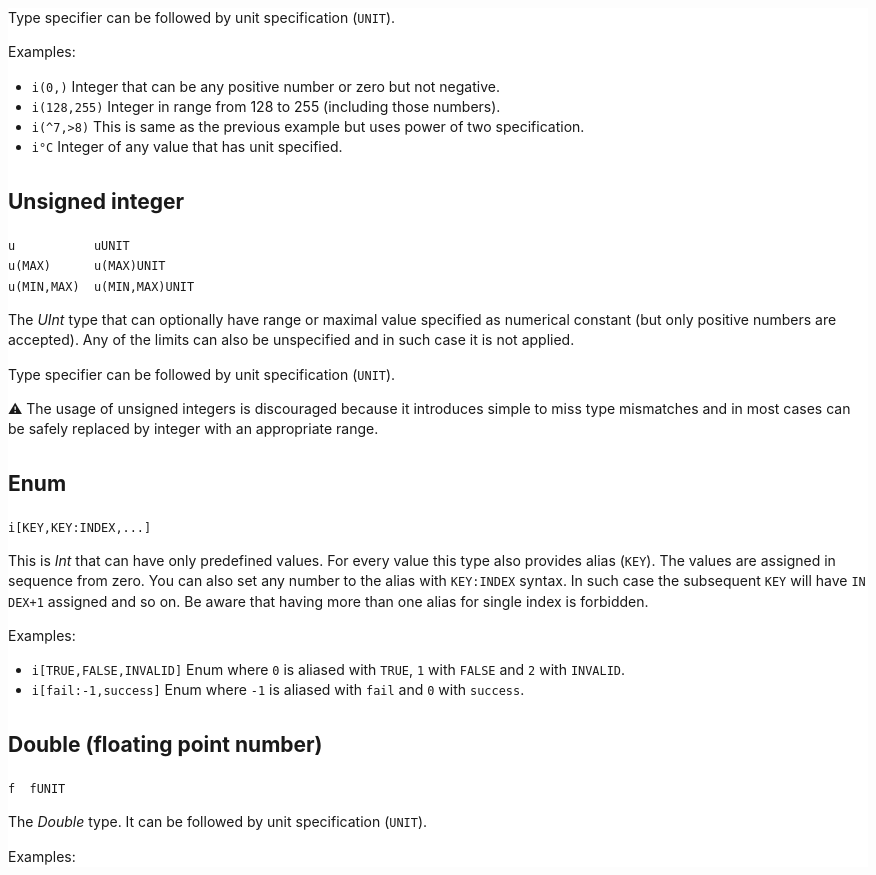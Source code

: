Type specifier can be followed by unit specification (`UNIT`).

Examples:

* `i(0,)` Integer that can be any positive number or zero but not negative.
* `i(128,255)` Integer in range from 128 to 255 (including those numbers).
* `i(^7,>8)` This is same as the previous example but uses power of two
  specification.
* `i°C` Integer of any value that has unit specified.

## Unsigned integer

```
u           uUNIT
u(MAX)      u(MAX)UNIT
u(MIN,MAX)  u(MIN,MAX)UNIT
```

The *UInt* type that can optionally have range or maximal value specified as
numerical constant (but only positive numbers are accepted). Any of the limits
can also be unspecified and in such case it is not applied.

Type specifier can be followed by unit specification (`UNIT`).

⚠️ The usage of unsigned integers is discouraged because it introduces simple to
miss type mismatches and in most cases can be safely replaced by integer with
an appropriate range.

## Enum

```
i[KEY,KEY:INDEX,...]
```

This is *Int* that can have only predefined values. For every value this type
also provides alias (`KEY`). The values are assigned in sequence from zero. You
can also set any number to the alias with `KEY:INDEX` syntax. In such case the
subsequent `KEY` will have `INDEX+1` assigned and so on. Be aware that having
more than one alias for single index is forbidden.

Examples:

* `i[TRUE,FALSE,INVALID]` Enum where `0` is aliased with `TRUE`, `1` with
  `FALSE` and `2` with `INVALID`.
* `i[fail:-1,success]` Enum where `-1` is aliased with `fail` and `0` with
  `success`.

## Double (floating point number)

```
f  fUNIT
```

The *Double* type. It can be followed by unit specification (`UNIT`).

Examples:
